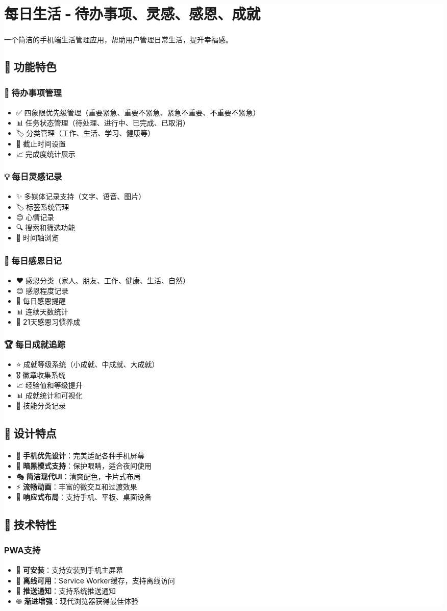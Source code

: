 # 每日生活 - 待办事项、灵感、感恩、成就

一个简洁的手机端生活管理应用，帮助用户管理日常生活，提升幸福感。

## 🌟 功能特色

### 📝 待办事项管理
- ✅ 四象限优先级管理（重要紧急、重要不紧急、紧急不重要、不重要不紧急）
- 📊 任务状态管理（待处理、进行中、已完成、已取消）
- 🏷️ 分类管理（工作、生活、学习、健康等）
- 📅 截止时间设置
- 📈 完成度统计展示

### 💡 每日灵感记录
- ✨ 多媒体记录支持（文字、语音、图片）
- 🏷️ 标签系统管理
- 😊 心情记录
- 🔍 搜索和筛选功能
- 📅 时间轴浏览

### 🙏 每日感恩日记
- ❤️ 感恩分类（家人、朋友、工作、健康、生活、自然）
- 😊 感恩程度记录
- 🔔 每日感恩提醒
- 📊 连续天数统计
- 🎯 21天感恩习惯养成

### 🏆 每日成就追踪
- ⭐ 成就等级系统（小成就、中成就、大成就）
- 🎖️ 徽章收集系统
- 📈 经验值和等级提升
- 📊 成就统计和可视化
- 🎯 技能分类记录

## 🎨 设计特点

- 📱 **手机优先设计**：完美适配各种手机屏幕
- 🌙 **暗黑模式支持**：保护眼睛，适合夜间使用
- 🎭 **简洁现代UI**：清爽配色，卡片式布局
- ⚡ **流畅动画**：丰富的微交互和过渡效果
- 🔄 **响应式布局**：支持手机、平板、桌面设备

## 🚀 技术特性

### PWA支持
- 📱 **可安装**：支持安装到手机主屏幕
- 📴 **离线可用**：Service Worker缓存，支持离线访问
- 🔔 **推送通知**：支持系统推送通知
- 🌐 **渐进增强**：现代浏览器获得最佳体验
